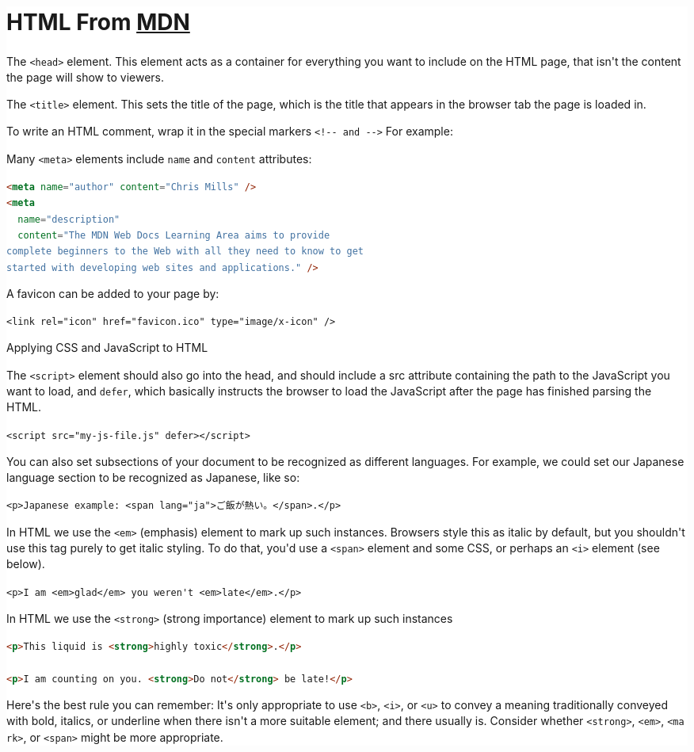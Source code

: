# HTML From [MDN](https://developer.mozilla.org/en-US/)

The `<head>` element. This element acts as a container for everything you want to include on the HTML page, that isn't the content the page will show to viewers.  

The `<title>` element. This sets the title of the page, which is the title that appears in the browser tab the page is loaded in.  

To write an HTML comment, wrap it in the special markers `<!-- and -->` For example:  

Many `<meta>` elements include `name` and `content` attributes:

```html
<meta name="author" content="Chris Mills" />
<meta
  name="description"
  content="The MDN Web Docs Learning Area aims to provide
complete beginners to the Web with all they need to know to get
started with developing web sites and applications." />
```

A favicon can be added to your page by:

`<link rel="icon" href="favicon.ico" type="image/x-icon" />`  

Applying CSS and JavaScript to HTML

<link rel="stylesheet" href="my-css-file.css" />

The `<script>` element should also go into the head, and should include a src attribute containing the path to the JavaScript you want to load, and `defer`, which basically instructs the browser to load the JavaScript after the page has finished parsing the HTML.  

`<script src="my-js-file.js" defer></script>`  

You can also set subsections of your document to be recognized as different languages. For example, we could set our Japanese language section to be recognized as Japanese, like so:

`<p>Japanese example: <span lang="ja">ご飯が熱い。</span>.</p>`  

In HTML we use the `<em>` (emphasis) element to mark up such instances. Browsers style this as italic by default, but you shouldn't use this tag purely to get italic styling. To do that, you'd use a `<span>` element and some CSS, or perhaps an `<i>` element (see below).  

`<p>I am <em>glad</em> you weren't <em>late</em>.</p>`  

In HTML we use the `<strong>` (strong importance) element to mark up such instances

```html
<p>This liquid is <strong>highly toxic</strong>.</p>

<p>I am counting on you. <strong>Do not</strong> be late!</p>
```

Here's the best rule you can remember: It's only appropriate to use `<b>`, `<i>`, or `<u>` to convey a meaning traditionally conveyed with bold, italics, or underline when there isn't a more suitable element; and there usually is. Consider whether `<strong>`, `<em>`, `<mark>`, or `<span>` might be more appropriate.  
